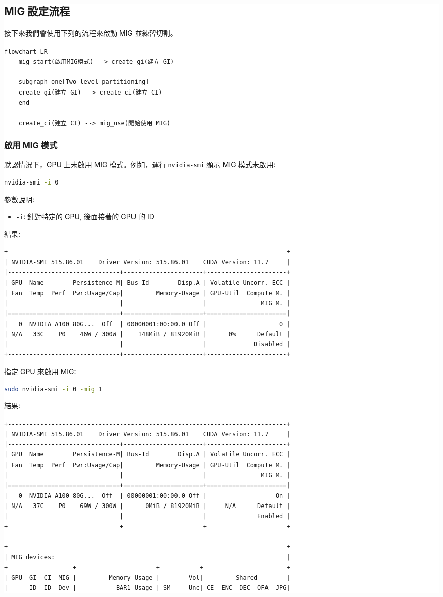 ## MIG 設定流程

接下來我們會使用下列的流程來啟動 MIG 並練習切割。

``` mermaid
flowchart LR
    mig_start(啟用MIG模式) --> create_gi(建立 GI)

    subgraph one[Two-level partitioning]
    create_gi(建立 GI) --> create_ci(建立 CI)
    end

    create_ci(建立 CI) --> mig_use(開始使用 MIG)
```

### 啟用 MIG 模式

默認情況下，GPU 上未啟用 MIG 模式。例如，運行 `nvidia-smi` 顯示 MIG 模式未啟用:

```bash
nvidia-smi -i 0
```

參數說明:

- `-i`: 針對特定的 GPU, 後面接著的 GPU 的 ID

結果:

```  
+-----------------------------------------------------------------------------+
| NVIDIA-SMI 515.86.01    Driver Version: 515.86.01    CUDA Version: 11.7     |
|-------------------------------+----------------------+----------------------+
| GPU  Name        Persistence-M| Bus-Id        Disp.A | Volatile Uncorr. ECC |
| Fan  Temp  Perf  Pwr:Usage/Cap|         Memory-Usage | GPU-Util  Compute M. |
|                               |                      |               MIG M. |
|===============================+======================+======================|
|   0  NVIDIA A100 80G...  Off  | 00000001:00:00.0 Off |                    0 |
| N/A   33C    P0    46W / 300W |    148MiB / 81920MiB |      0%      Default |
|                               |                      |             Disabled |
+-------------------------------+----------------------+----------------------+
```

指定 GPU 來啟用 MIG:

```bash
sudo nvidia-smi -i 0 -mig 1
```

結果:

```
+-----------------------------------------------------------------------------+
| NVIDIA-SMI 515.86.01    Driver Version: 515.86.01    CUDA Version: 11.7     |
|-------------------------------+----------------------+----------------------+
| GPU  Name        Persistence-M| Bus-Id        Disp.A | Volatile Uncorr. ECC |
| Fan  Temp  Perf  Pwr:Usage/Cap|         Memory-Usage | GPU-Util  Compute M. |
|                               |                      |               MIG M. |
|===============================+======================+======================|
|   0  NVIDIA A100 80G...  Off  | 00000001:00:00.0 Off |                   On |
| N/A   37C    P0    69W / 300W |      0MiB / 81920MiB |     N/A      Default |
|                               |                      |              Enabled |
+-------------------------------+----------------------+----------------------+

+-----------------------------------------------------------------------------+
| MIG devices:                                                                |
+------------------+----------------------+-----------+-----------------------+
| GPU  GI  CI  MIG |         Memory-Usage |        Vol|         Shared        |
|      ID  ID  Dev |           BAR1-Usage | SM     Unc| CE  ENC  DEC  OFA  JPG|
```